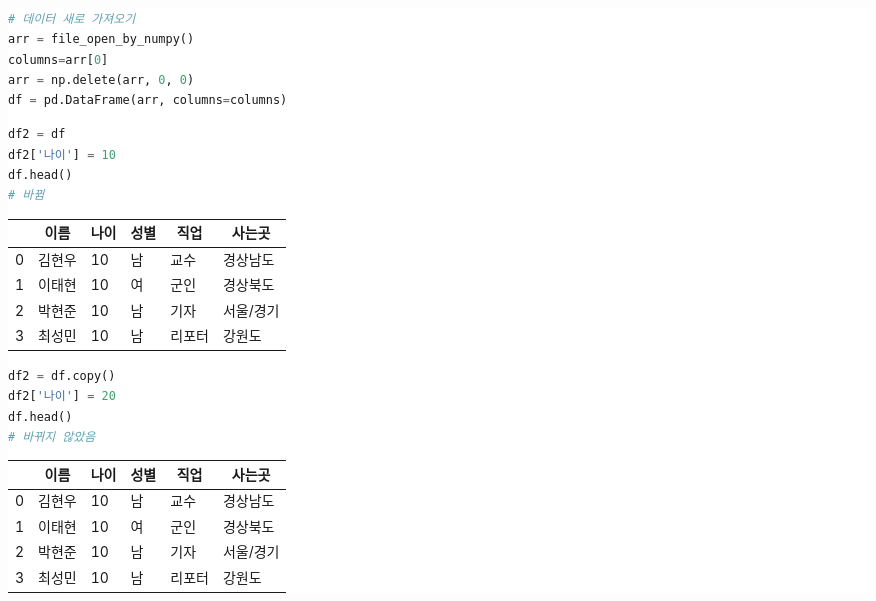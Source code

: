 ```python
# 데이터 새로 가져오기
arr = file_open_by_numpy()
columns=arr[0]
arr = np.delete(arr, 0, 0)
df = pd.DataFrame(arr, columns=columns)
```

```python
df2 = df
df2['나이'] = 10
df.head()
# 바뀜
```

|  | 이름 | 나이 | 성별 | 직업 | 사는곳 |
| --- | --- | --- | --- | --- | --- |
| 0 | 김현우 | 10 | 남 | 교수 | 경상남도 |
| 1 | 이태현 | 10 | 여 | 군인 | 경상북도 |
| 2 | 박현준 | 10 | 남 | 기자 | 서울/경기 |
| 3 | 최성민 | 10 | 남 | 리포터 | 강원도 |

```python
df2 = df.copy()
df2['나이'] = 20
df.head()
# 바뀌지 않았음
```

|  | 이름 | 나이 | 성별 | 직업 | 사는곳 |
| --- | --- | --- | --- | --- | --- |
| 0 | 김현우 | 10 | 남 | 교수 | 경상남도 |
| 1 | 이태현 | 10 | 여 | 군인 | 경상북도 |
| 2 | 박현준 | 10 | 남 | 기자 | 서울/경기 |
| 3 | 최성민 | 10 | 남 | 리포터 | 강원도 |